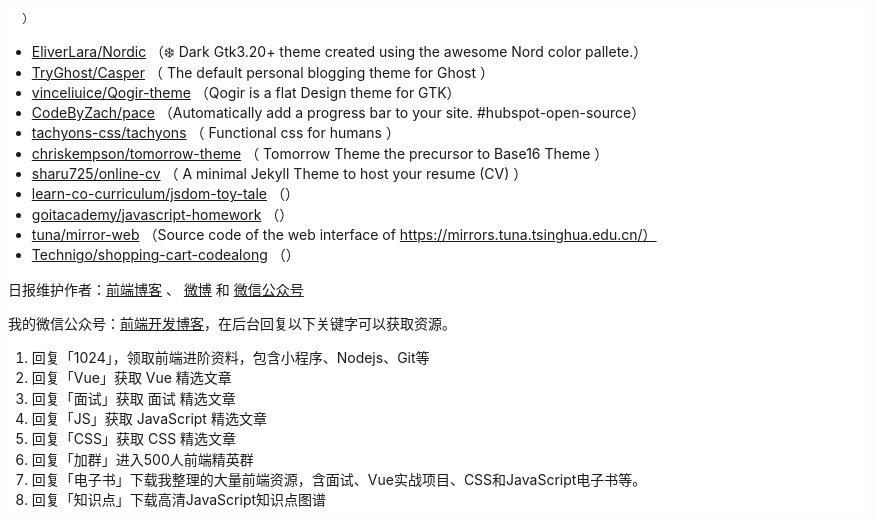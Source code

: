       ）
* [EliverLara/Nordic](https://github.com/EliverLara/Nordic) （:snowflake: Dark Gtk3.20+ theme created using the awesome Nord color pallete.）
* [TryGhost/Casper](https://github.com/TryGhost/Casper) （
        The default personal blogging theme for Ghost
      ）
* [vinceliuice/Qogir-theme](https://github.com/vinceliuice/Qogir-theme) （Qogir is a flat Design theme for GTK）
* [CodeByZach/pace](https://github.com/CodeByZach/pace) （Automatically add a progress bar to your site. #hubspot-open-source）
* [tachyons-css/tachyons](https://github.com/tachyons-css/tachyons) （
        Functional css for humans
      ）
* [chriskempson/tomorrow-theme](https://github.com/chriskempson/tomorrow-theme) （
        Tomorrow Theme the precursor to Base16 Theme
      ）
* [sharu725/online-cv](https://github.com/sharu725/online-cv) （
        A minimal Jekyll Theme to host your resume (CV)
      ）
* [learn-co-curriculum/jsdom-toy-tale](https://github.com/learn-co-curriculum/jsdom-toy-tale) （）
* [goitacademy/javascript-homework](https://github.com/goitacademy/javascript-homework) （）
* [tuna/mirror-web](https://github.com/tuna/mirror-web) （Source code of the web interface of https://mirrors.tuna.tsinghua.edu.cn/）
* [Technigo/shopping-cart-codealong](https://github.com/Technigo/shopping-cart-codealong) （）


日报维护作者：[前端博客](http://caibaojian.com.cn/) 、 [微博](http://weibo.com/kujian) 和 [微信公众号](https://open.weixin.qq.com/qr/code?username=caibaojian_com)

我的微信公众号：[前端开发博客](https://open.weixin.qq.com/qr/code?username=caibaojian_com)，在后台回复以下关键字可以获取资源。

1. 回复「1024」，领取前端进阶资料，包含小程序、Nodejs、Git等
2. 回复「Vue」获取 Vue 精选文章
3. 回复「面试」获取 面试 精选文章
4. 回复「JS」获取 JavaScript 精选文章
5. 回复「CSS」获取 CSS 精选文章
6. 回复「加群」进入500人前端精英群
7. 回复「电子书」下载我整理的大量前端资源，含面试、Vue实战项目、CSS和JavaScript电子书等。
8. 回复「知识点」下载高清JavaScript知识点图谱